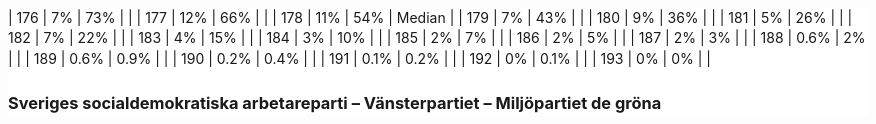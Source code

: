 | 176 | 7% | 73% |  |
| 177 | 12% | 66% |  |
| 178 | 11% | 54% | Median |
| 179 | 7% | 43% |  |
| 180 | 9% | 36% |  |
| 181 | 5% | 26% |  |
| 182 | 7% | 22% |  |
| 183 | 4% | 15% |  |
| 184 | 3% | 10% |  |
| 185 | 2% | 7% |  |
| 186 | 2% | 5% |  |
| 187 | 2% | 3% |  |
| 188 | 0.6% | 2% |  |
| 189 | 0.6% | 0.9% |  |
| 190 | 0.2% | 0.4% |  |
| 191 | 0.1% | 0.2% |  |
| 192 | 0% | 0.1% |  |
| 193 | 0% | 0% |  |

### Sveriges socialdemokratiska arbetareparti – Vänsterpartiet – Miljöpartiet de gröna
